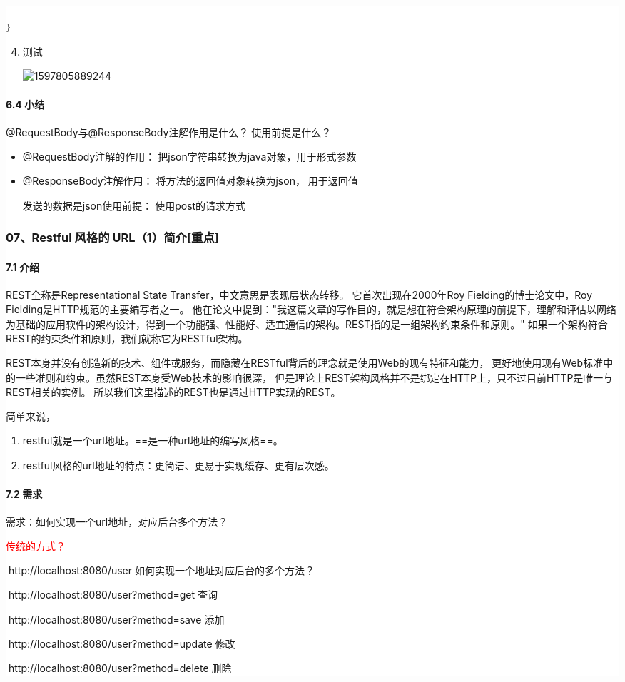    ```java
   
   }
   
   ```

4. 测试

   ![1597805889244](SpringMVC-02.assets/1597805889244.png)

   

#### 6.4 小结

@RequestBody与@ResponseBody注解作用是什么？ 使用前提是什么？

 - @RequestBody注解的作用： 把json字符串转换为java对象，用于形式参数

 - @ResponseBody注解作用：  将方法的返回值对象转换为json， 用于返回值

   发送的数据是json使用前提： 使用post的请求方式




### 07、Restful 风格的 URL（1）简介[重点]

#### 7.1 介绍

REST全称是Representational State Transfer，中文意思是表现层状态转移。 它首次出现在2000年Roy Fielding的博士论文中，Roy Fielding是HTTP规范的主要编写者之一。 他在论文中提到："我这篇文章的写作目的，就是想在符合架构原理的前提下，理解和评估以网络为基础的应用软件的架构设计，得到一个功能强、性能好、适宜通信的架构。REST指的是一组架构约束条件和原则。" 如果一个架构符合REST的约束条件和原则，我们就称它为RESTful架构。

REST本身并没有创造新的技术、组件或服务，而隐藏在RESTful背后的理念就是使用Web的现有特征和能力， 更好地使用现有Web标准中的一些准则和约束。虽然REST本身受Web技术的影响很深， 但是理论上REST架构风格并不是绑定在HTTP上，只不过目前HTTP是唯一与REST相关的实例。 所以我们这里描述的REST也是通过HTTP实现的REST。

简单来说，

1. restful就是一个url地址。==是一种url地址的编写风格==。

2. restful风格的url地址的特点：更简洁、更易于实现缓存、更有层次感。

   




#### 7.2 需求

需求：如何实现一个url地址，对应后台多个方法？

<font color=red>传统的方式？</font>

​	http://localhost:8080/user  如何实现一个地址对应后台的多个方法？



​	http://localhost:8080/user?method=get			查询

​	http://localhost:8080/user?method=save		添加

​	http://localhost:8080/user?method=update		修改

​	http://localhost:8080/user?method=delete		删除
